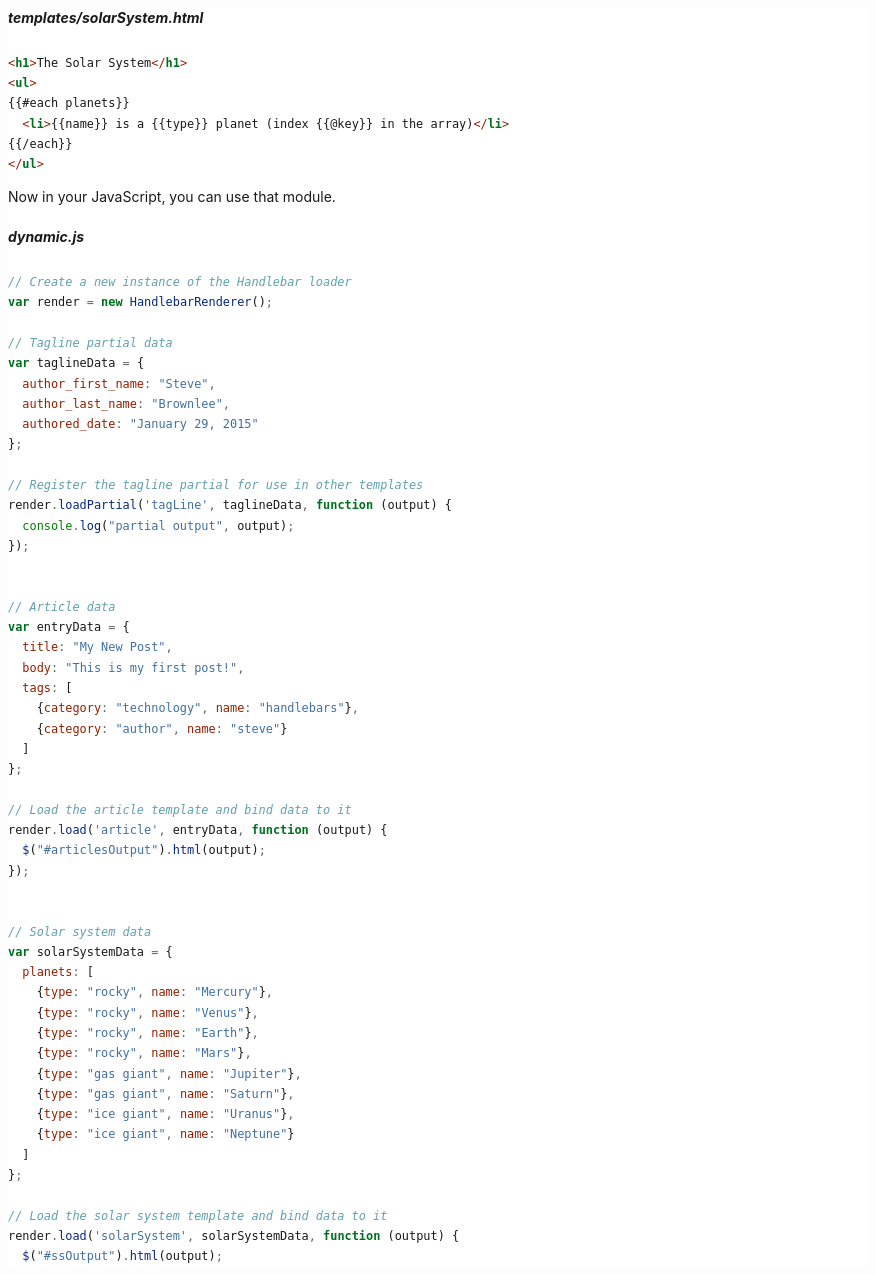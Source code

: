 ##### templates/solarSystem.html

```html
<h1>The Solar System</h1>
<ul>
{{#each planets}}
  <li>{{name}} is a {{type}} planet (index {{@key}} in the array)</li>
{{/each}}
</ul>
```

Now in your JavaScript, you can use that module.

##### dynamic.js

```js
// Create a new instance of the Handlebar loader
var render = new HandlebarRenderer();

// Tagline partial data
var taglineData = {
  author_first_name: "Steve",
  author_last_name: "Brownlee",
  authored_date: "January 29, 2015"
};

// Register the tagline partial for use in other templates
render.loadPartial('tagLine', taglineData, function (output) {
  console.log("partial output", output);
});


// Article data
var entryData = {
  title: "My New Post",
  body: "This is my first post!",
  tags: [
    {category: "technology", name: "handlebars"},
    {category: "author", name: "steve"}
  ]
};

// Load the article template and bind data to it
render.load('article', entryData, function (output) {
  $("#articlesOutput").html(output);
});


// Solar system data
var solarSystemData = {
  planets: [
    {type: "rocky", name: "Mercury"},
    {type: "rocky", name: "Venus"},
    {type: "rocky", name: "Earth"},
    {type: "rocky", name: "Mars"},
    {type: "gas giant", name: "Jupiter"},
    {type: "gas giant", name: "Saturn"},
    {type: "ice giant", name: "Uranus"},
    {type: "ice giant", name: "Neptune"}
  ]
};

// Load the solar system template and bind data to it
render.load('solarSystem', solarSystemData, function (output) {
  $("#ssOutput").html(output);
```